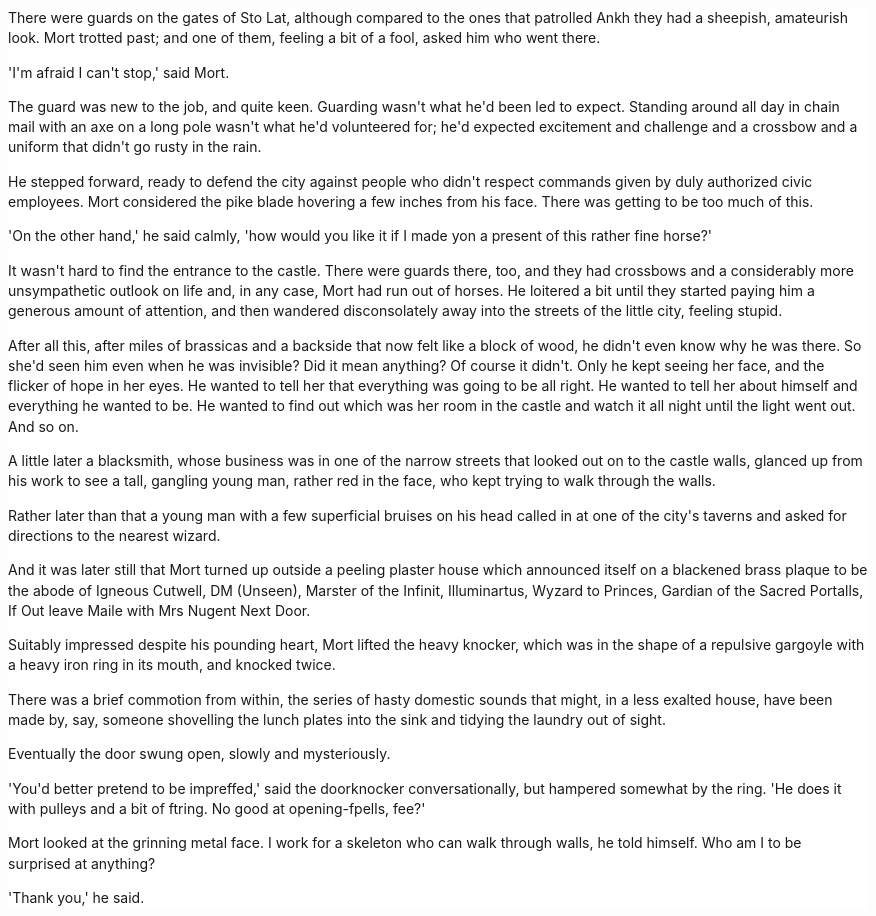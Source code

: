 There were guards on the gates of Sto Lat, although compared to the ones that patrolled Ankh they had a sheepish, amateurish look. Mort trotted past; and one of them, feeling a bit of a fool, asked him who went there.

'I'm afraid I can't stop,' said Mort.

The guard was new to the job, and quite keen. Guarding wasn't what he'd been led to expect. Standing around all day in chain mail with an axe on a long pole wasn't what he'd volunteered for; he'd expected excitement and challenge and a crossbow and a uniform that didn't go rusty in the rain.

He stepped forward, ready to defend the city against people who didn't respect commands given by duly authorized civic employees. Mort considered the pike blade hovering a few inches from his face. There was getting to be too much of this.

'On the other hand,' he said calmly, 'how would you like it if I made yon a present of this rather fine horse?'

It wasn't hard to find the entrance to the castle. There were guards there, too, and they had crossbows and a considerably more unsympathetic outlook on life and, in any case, Mort had run out of horses. He loitered a bit until they started paying him a generous amount of attention, and then wandered disconsolately away into the streets of the little city, feeling stupid.

After all this, after miles of brassicas and a backside that now felt like a block of wood, he didn't even know why he was there. So she'd seen him even when he was invisible? Did it mean anything? Of course it didn't. Only he kept seeing her face, and the flicker of hope in her eyes. He wanted to tell her that everything was going to be all right. He wanted to tell her about himself and everything he wanted to be. He wanted to find out which was her room in the castle and watch it all night until the light went out. And so on.

A little later a blacksmith, whose business was in one of the narrow streets that looked out on to the castle walls, glanced up from his work to see a tall, gangling young man, rather red in the face, who kept trying to walk through the walls.

Rather later than that a young man with a few superficial bruises on his head called in at one of the city's taverns and asked for directions to the nearest wizard.

And it was later still that Mort turned up outside a peeling plaster house which announced itself on a blackened brass plaque to be the abode of Igneous Cutwell, DM (Unseen), Marster of the Infinit, Illuminartus, Wyzard to Princes, Gardian of the Sacred Portalls, If Out leave Maile with Mrs Nugent Next Door.

Suitably impressed despite his pounding heart, Mort lifted the heavy knocker, which was in the shape of a repulsive gargoyle with a heavy iron ring in its mouth, and knocked twice.

There was a brief commotion from within, the series of hasty domestic sounds that might, in a less exalted house, have been made by, say, someone shovelling the lunch plates into the sink and tidying the laundry out of sight.

Eventually the door swung open, slowly and mysteriously.

'You'd better pretend to be impreffed,' said the doorknocker conversationally, but hampered somewhat by the ring. 'He does it with pulleys and a bit of ftring. No good at opening-fpells, fee?'

Mort looked at the grinning metal face. I work for a skeleton who can walk through walls, he told himself. Who am I to be surprised at anything?

'Thank you,' he said.
